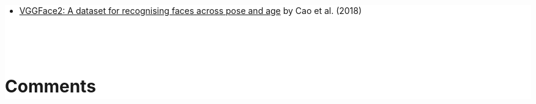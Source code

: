 - <a href="https://www.robots.ox.ac.uk/~vgg/publications/2018/Cao18/cao18.pdf">VGGFace2: A dataset for recognising faces across pose and age</a> by Cao et al. (2018)
</p>

<br><br>

# Comments
<script src="https://utteranc.es/client.js"
        repo="catie-aq/blog-vaniila"
        issue-term="pathname"
        label="[Comments]"
        theme="github-dark"
        crossorigin="anonymous"
        async>
</script>
